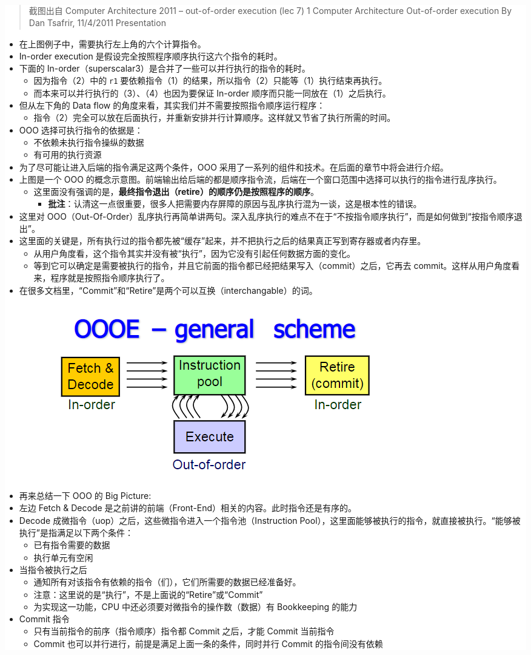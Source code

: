 > 截图出自 Computer Architecture 2011 – out-of-order execution (lec 7) 1 Computer Architecture Out-of-order execution By Dan Tsafrir, 11/4/2011 Presentation

* 在上图例子中，需要执行左上角的六个计算指令。
* In-order execution 是假设完全按照程序顺序执行这六个指令的耗时。
* 下面的 In-order（superscalar3）是合并了一些可以并行执行的指令的耗时。
  * 因为指令（2）中的 `r1` 要依赖指令（1）的结果，所以指令（2）只能等（1）执行结束再执行。
  * 而本来可以并行执行的（3）、（4）也因为要保证 In-order 顺序而只能一同放在（1）之后执行。
* 但从左下角的 Data flow 的角度来看，其实我们并不需要按照指令顺序运行程序：
  * 指令（2）完全可以放在后面执行，并重新安排并行计算顺序。这样就又节省了执行所需的时间。
* OOO 选择可执行指令的依据是：
  * 不依赖未执行指令操纵的数据
  * 有可用的执行资源
* 为了尽可能让进入后端的指令满足这两个条件，OOO 采用了一系列的组件和技术。在后面的章节中将会进行介绍。
* 上图是一个 OOO 的概念示意图。前端输出给后端的都是顺序指令流，后端在一个窗口范围中选择可以执行的指令进行乱序执行。
  * 这里面没有强调的是，**最终指令退出（retire）的顺序仍是按照程序的顺序**。
    * **批注**：认清这一点很重要，很多人把需要内存屏障的原因与乱序执行混为一谈，这是根本性的错误。
* 这里对 OOO（Out-Of-Order）乱序执行再简单讲两句。深入乱序执行的难点不在于“不按指令顺序执行”，而是如何做到“按指令顺序退出”。
* 这里面的关键是，所有执行过的指令都先被“缓存”起来，并不把执行之后的结果真正写到寄存器或者内存里。
  * 从用户角度看，这个指令其实并没有被“执行”，因为它没有引起任何数据方面的变化。
  * 等到它可以确定是需要被执行的指令，并且它前面的指令都已经把结果写入（commit）之后，它再去 commit。这样从用户角度看来，程序就是按照指令顺序执行了。
* 在很多文档里，“Commit”和“Retire”是两个可以互换（interchangable）的词。

![OOO Engine](pic/oooe.png)

* 再来总结一下 OOO 的 Big Picture:
* 左边 Fetch & Decode 是之前讲的前端（Front-End）相关的内容。此时指令还是有序的。
* Decode 成微指令（uop）之后，这些微指令进入一个指令池（Instruction Pool），这里面能够被执行的指令，就直接被执行。“能够被执行”是指满足以下两个条件：
  * 已有指令需要的数据
  * 执行单元有空闲
* 当指令被执行之后
  * 通知所有对该指令有依赖的指令（们），它们所需要的数据已经准备好。
  * 注意：这里说的是“执行”，不是上面说的“Retire”或“Commit”
  * 为实现这一功能，CPU 中还必须要对微指令的操作数（数据）有 Bookkeeping 的能力
* Commit 指令
  * 只有当前指令的前序（指令顺序）指令都 Commit 之后，才能 Commit 当前指令
  * Commit 也可以并行进行，前提是满足上面一条的条件，同时并行 Commit 的指令间没有依赖
